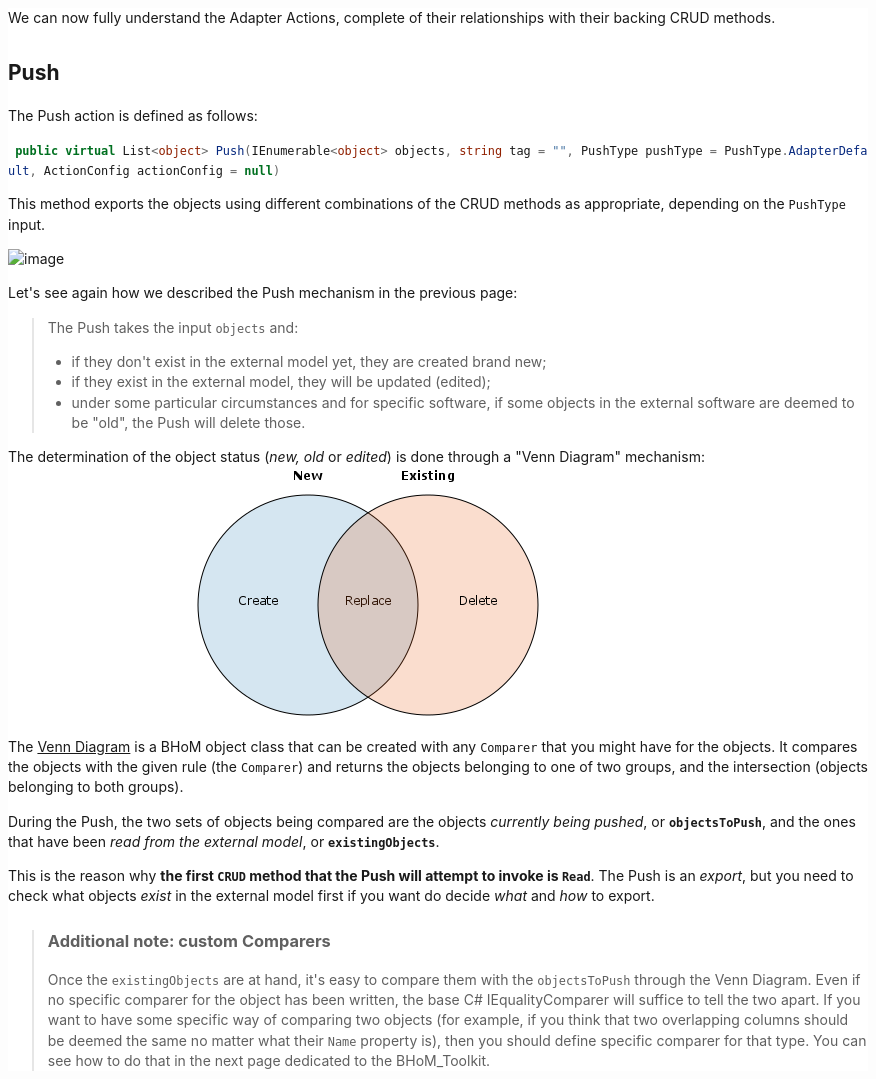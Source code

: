 We can now fully understand the Adapter Actions, complete of their relationships with their backing CRUD methods.

## Push

The Push action is defined as follows:
```c#
 public virtual List<object> Push(IEnumerable<object> objects, string tag = "", PushType pushType = PushType.AdapterDefault, ActionConfig actionConfig = null)
```

This method exports the objects using different combinations of the CRUD methods as appropriate, depending on the `PushType` input. 

![image](https://user-images.githubusercontent.com/6352844/74738489-ec15cd80-524e-11ea-86a7-a3f68f35ec68.png)

Let's see again how we described the Push mechanism in the previous page:
> The Push takes the input `objects` and: 
>   - if they don't exist in the external model yet, they are created brand new;
>   - if they exist in the external model, they will be updated (edited);
>   - under some particular circumstances and for specific software, if some objects in the external software are deemed to be "old", the Push will delete those. 

The determination of the object status (_new, old_ or _edited_) is done through a "Venn Diagram" mechanism:
![img](https://raw.githubusercontent.com/BHoM/documentation/main/docs/_images/VennDiagram.png)

The [Venn Diagram](https://github.com/BHoM/BHoM_Engine/blob/master/Data_Engine/Create/VennDiagram.cs) is a BHoM object class that can be created with any `Comparer` that you might have for the objects. It compares the objects with the given rule (the `Comparer`) and returns the objects belonging to one of two groups, and the intersection (objects belonging to both groups).

During the Push, the two sets of objects being compared are the objects _currently being pushed_, or **`objectsToPush`**, and the ones that have been _read from the external model_, or **`existingObjects`**.

This is the reason why **the first `CRUD` method that the Push will attempt to invoke is `Read`**. The Push is an _export_, but you need to check what objects _exist_ in the external model first if you want do decide _what_ and _how_ to export.

> ### Additional note: custom Comparers
> Once the `existingObjects` are at hand, it's easy to compare them with the `objectsToPush` through the Venn Diagram. Even if no specific comparer for the object has been written, the base C# IEqualityComparer will suffice to tell the two apart. If you want to have some specific way of comparing two objects (for example, if you think that two overlapping columns should be deemed the same no matter what their `Name` property is), then you should define specific comparer for that type. You can see how to do that in the next page dedicated to the BHoM_Toolkit.
